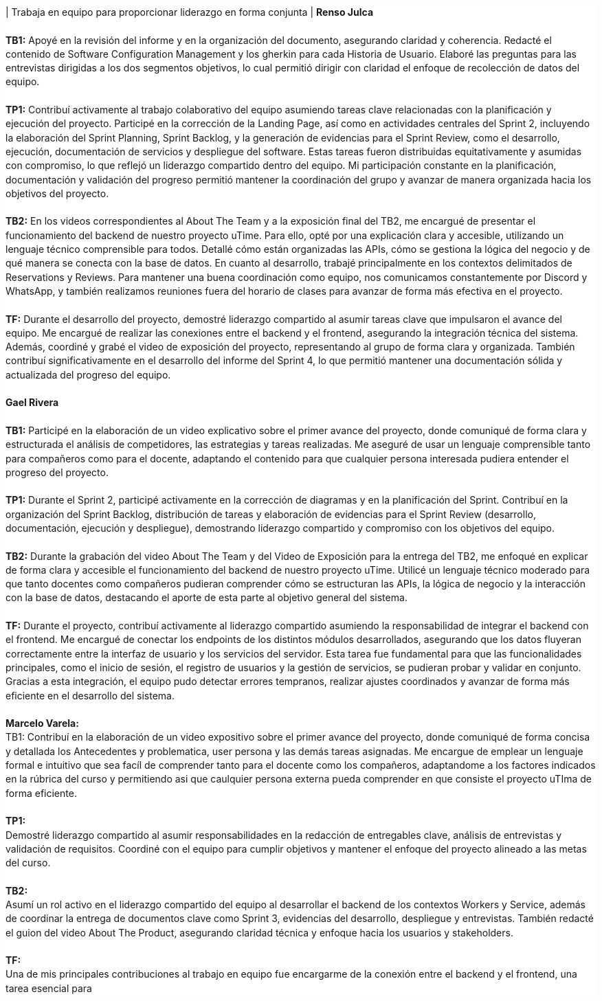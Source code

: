 | Trabaja en equipo para proporcionar liderazgo en forma conjunta                                 | **Renso Julca**<br><br>**TB1:** Apoyé en la revisión del informe y en la organización del documento, asegurando claridad y coherencia. Redacté el contenido de Software Configuration Management y los gherkin para cada Historia de Usuario. Elaboré las preguntas para las entrevistas dirigidas a los dos segmentos objetivos, lo cual permitió dirigir con claridad el enfoque de recolección de datos del equipo. <br><br>**TP1:** Contribuí activamente al trabajo colaborativo del equipo asumiendo tareas clave relacionadas con la planificación y ejecución del proyecto. Participé en la corrección de la Landing Page, así como en actividades centrales del Sprint 2, incluyendo la elaboración del Sprint Planning, Sprint Backlog, y la generación de evidencias para el Sprint Review, como el desarrollo, ejecución, documentación de servicios y despliegue del software. Estas tareas fueron distribuidas equitativamente y asumidas con compromiso, lo que reflejó un liderazgo compartido dentro del equipo. Mi participación constante en la planificación, documentación y validación del progreso permitió mantener la coordinación del grupo y avanzar de manera organizada hacia los objetivos del proyecto.<br><br>**TB2:** En los videos correspondientes al About The Team y a la exposición final del TB2, me encargué de presentar el funcionamiento del backend de nuestro proyecto uTime. Para ello, opté por una explicación clara y accesible, utilizando un lenguaje técnico comprensible para todos. Detallé cómo están organizadas las APIs, cómo se gestiona la lógica del negocio y de qué manera se conecta con la base de datos. En cuanto al desarrollo, trabajé principalmente en los contextos delimitados de Reservations y Reviews. Para mantener una buena coordinación como equipo, nos comunicamos constantemente por Discord y WhatsApp, y también realizamos reuniones fuera del horario de clases para avanzar de forma más efectiva en el proyecto.<br><br>**TF:** Durante el desarrollo del proyecto, demostré liderazgo compartido al asumir tareas clave que impulsaron el avance del equipo. Me encargué de realizar las conexiones entre el backend y el frontend, asegurando la integración técnica del sistema. Además, coordiné y grabé el video de exposición del proyecto, representando al grupo de forma clara y organizada. También contribuí significativamente en el desarrollo del informe del Sprint 4, lo que permitió mantener una documentación sólida y actualizada del progreso del equipo.<br><br> **Gael Rivera**<br><br>**TB1:** Participé en la elaboración de un video explicativo sobre el primer avance del proyecto, donde comuniqué de forma clara y estructurada el análisis de competidores, las estrategias y tareas realizadas. Me aseguré de usar un lenguaje comprensible tanto para compañeros como para el docente, adaptando el contenido para que cualquier persona interesada pudiera entender el progreso del proyecto.<br><br>**TP1:** Durante el Sprint 2, participé activamente en la corrección de diagramas y en la planificación del Sprint. Contribuí en la organización del Sprint Backlog, distribución de tareas y elaboración de evidencias para el Sprint Review (desarrollo, documentación, ejecución y despliegue), demostrando liderazgo compartido y compromiso con los objetivos del equipo.<br><br> **TB2:** Durante la grabación del video About The Team y del Video de Exposición para la entrega del TB2, me enfoqué en explicar de forma clara y accesible el funcionamiento del backend de nuestro proyecto uTime. Utilicé un lenguaje técnico moderado para que tanto docentes como compañeros pudieran comprender cómo se estructuran las APIs, la lógica de negocio y la interacción con la base de datos, destacando el aporte de esta parte al objetivo general del sistema.<br><br> **TF:** Durante el proyecto, contribuí activamente al liderazgo compartido asumiendo la responsabilidad de integrar el backend con el frontend. Me encargué de conectar los endpoints de los distintos módulos desarrollados, asegurando que los datos fluyeran correctamente entre la interfaz de usuario y los servicios del servidor. Esta tarea fue fundamental para que las funcionalidades principales, como el inicio de sesión, el registro de usuarios y la gestión de servicios, se pudieran probar y validar en conjunto. Gracias a esta integración, el equipo pudo detectar errores tempranos, realizar ajustes coordinados y avanzar de forma más eficiente en el desarrollo del sistema.<br><br> **Marcelo Varela:** <br> TB1: Contribuí en la elaboración de un video expositivo sobre el primer avance del proyecto, donde comuniqué de forma concisa y detallada los Antecedentes y problematica, user persona y las demás tareas asignadas. Me encargue de emplear un lenguaje formal e intuitivo que sea facíl de comprender tanto para el docente como los compañeros, adaptandome a los factores indicados en la rúbrica del curso y permitiendo asi que caulquier persona externa pueda comprender en que consiste el proyecto uTIma de forma eficiente.<br><br> **TP1:** <br> Demostré liderazgo compartido al asumir responsabilidades en la redacción de entregables clave, análisis de entrevistas y validación de requisitos. Coordiné con el equipo para cumplir objetivos y mantener el enfoque del proyecto alineado a las metas del curso. <br><br> **TB2:** <br>Asumí un rol activo en el liderazgo compartido del equipo al desarrollar el backend de los contextos Workers y Service, además de coordinar la entrega de documentos clave como Sprint 3, evidencias del desarrollo, despliegue y entrevistas. También redacté el guion del video About The Product, asegurando claridad técnica y enfoque hacia los usuarios y stakeholders. <br><br> **TF:** <br> Una de mis principales contribuciones al trabajo en equipo fue encargarme de la conexión entre el backend y el frontend, una tarea esencial para